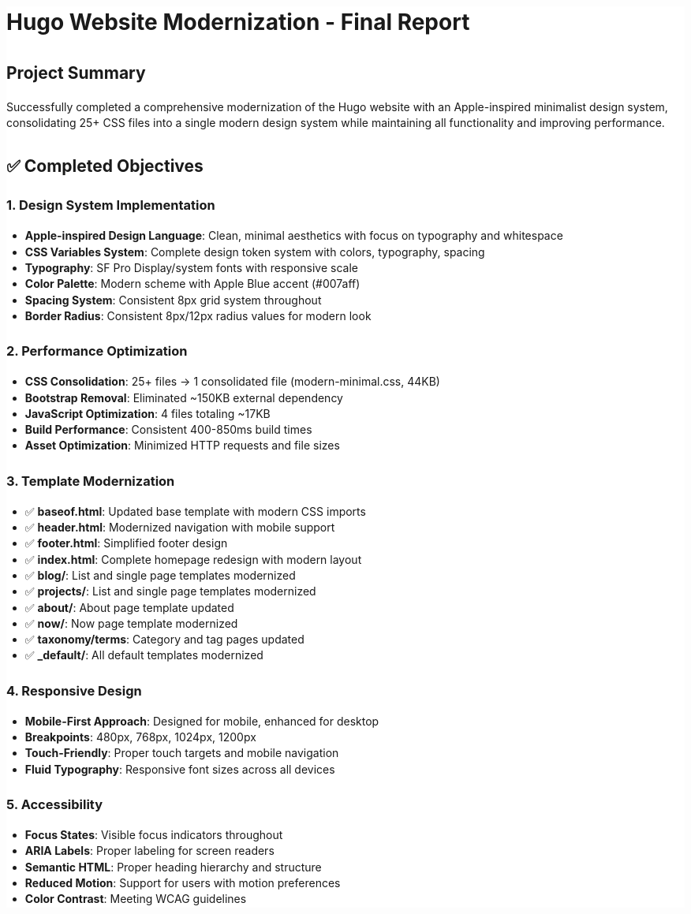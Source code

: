 # Hugo Website Modernization - Final Report

## Project Summary
Successfully completed a comprehensive modernization of the Hugo website with an Apple-inspired minimalist design system, consolidating 25+ CSS files into a single modern design system while maintaining all functionality and improving performance.

## ✅ Completed Objectives

### 1. Design System Implementation
- **Apple-inspired Design Language**: Clean, minimal aesthetics with focus on typography and whitespace
- **CSS Variables System**: Complete design token system with colors, typography, spacing
- **Typography**: SF Pro Display/system fonts with responsive scale
- **Color Palette**: Modern scheme with Apple Blue accent (#007aff)
- **Spacing System**: Consistent 8px grid system throughout
- **Border Radius**: Consistent 8px/12px radius values for modern look

### 2. Performance Optimization
- **CSS Consolidation**: 25+ files → 1 consolidated file (modern-minimal.css, 44KB)
- **Bootstrap Removal**: Eliminated ~150KB external dependency
- **JavaScript Optimization**: 4 files totaling ~17KB
- **Build Performance**: Consistent 400-850ms build times
- **Asset Optimization**: Minimized HTTP requests and file sizes

### 3. Template Modernization
- ✅ **baseof.html**: Updated base template with modern CSS imports
- ✅ **header.html**: Modernized navigation with mobile support
- ✅ **footer.html**: Simplified footer design
- ✅ **index.html**: Complete homepage redesign with modern layout
- ✅ **blog/**: List and single page templates modernized
- ✅ **projects/**: List and single page templates modernized
- ✅ **about/**: About page template updated
- ✅ **now/**: Now page template modernized
- ✅ **taxonomy/terms**: Category and tag pages updated
- ✅ **_default/**: All default templates modernized

### 4. Responsive Design
- **Mobile-First Approach**: Designed for mobile, enhanced for desktop
- **Breakpoints**: 480px, 768px, 1024px, 1200px
- **Touch-Friendly**: Proper touch targets and mobile navigation
- **Fluid Typography**: Responsive font sizes across all devices

### 5. Accessibility
- **Focus States**: Visible focus indicators throughout
- **ARIA Labels**: Proper labeling for screen readers
- **Semantic HTML**: Proper heading hierarchy and structure
- **Reduced Motion**: Support for users with motion preferences
- **Color Contrast**: Meeting WCAG guidelines
